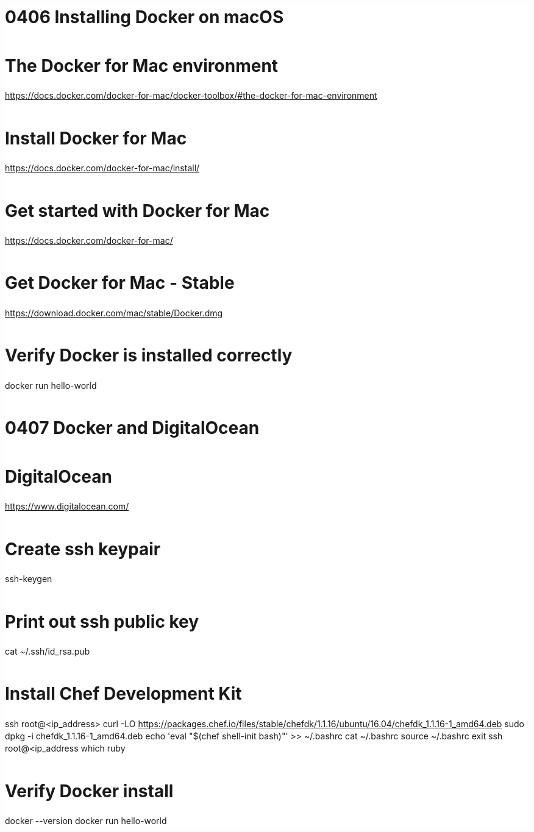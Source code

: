 0406 Installing Docker on macOS
===============================
# The Docker for Mac environment
https://docs.docker.com/docker-for-mac/docker-toolbox/#the-docker-for-mac-environment
# Install Docker for Mac
https://docs.docker.com/docker-for-mac/install/
# Get started with Docker for Mac
https://docs.docker.com/docker-for-mac/

# Get Docker for Mac - Stable
https://download.docker.com/mac/stable/Docker.dmg

# Verify Docker is installed correctly
docker run hello-world

0407 Docker and DigitalOcean
===========================
# DigitalOcean
https://www.digitalocean.com/

# Create ssh keypair
ssh-keygen

# Print out ssh public key
cat ~/.ssh/id_rsa.pub

# Install Chef Development Kit
ssh root@<ip_address>
curl -LO https://packages.chef.io/files/stable/chefdk/1.1.16/ubuntu/16.04/chefdk_1.1.16-1_amd64.deb
sudo dpkg -i chefdk_1.1.16-1_amd64.deb
echo 'eval "$(chef shell-init bash)"' >> ~/.bashrc
cat ~/.bashrc
source ~/.bashrc
exit
ssh root@<ip_address
which ruby

# Verify Docker install
docker --version
docker run hello-world
